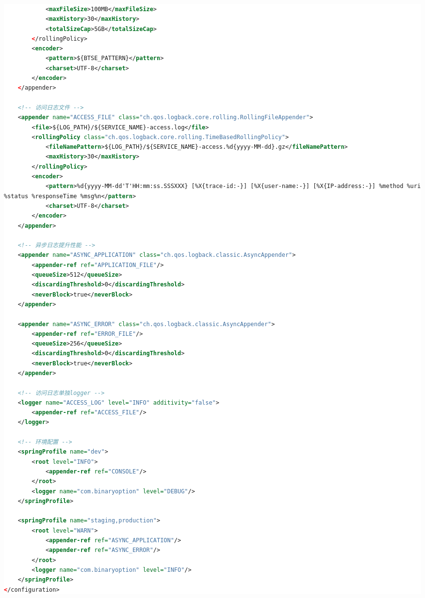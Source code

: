 ```xml
            <maxFileSize>100MB</maxFileSize>
            <maxHistory>30</maxHistory>
            <totalSizeCap>5GB</totalSizeCap>
        </rollingPolicy>
        <encoder>
            <pattern>${BTSE_PATTERN}</pattern>
            <charset>UTF-8</charset>
        </encoder>
    </appender>
    
    <!-- 访问日志文件 -->
    <appender name="ACCESS_FILE" class="ch.qos.logback.core.rolling.RollingFileAppender">
        <file>${LOG_PATH}/${SERVICE_NAME}-access.log</file>
        <rollingPolicy class="ch.qos.logback.core.rolling.TimeBasedRollingPolicy">
            <fileNamePattern>${LOG_PATH}/${SERVICE_NAME}-access.%d{yyyy-MM-dd}.gz</fileNamePattern>
            <maxHistory>30</maxHistory>
        </rollingPolicy>
        <encoder>
            <pattern>%d{yyyy-MM-dd'T'HH:mm:ss.SSSXXX} [%X{trace-id:-}] [%X{user-name:-}] [%X{IP-address:-}] %method %uri %status %responseTime %msg%n</pattern>
            <charset>UTF-8</charset>
        </encoder>
    </appender>
    
    <!-- 异步日志提升性能 -->
    <appender name="ASYNC_APPLICATION" class="ch.qos.logback.classic.AsyncAppender">
        <appender-ref ref="APPLICATION_FILE"/>
        <queueSize>512</queueSize>
        <discardingThreshold>0</discardingThreshold>
        <neverBlock>true</neverBlock>
    </appender>
    
    <appender name="ASYNC_ERROR" class="ch.qos.logback.classic.AsyncAppender">
        <appender-ref ref="ERROR_FILE"/>
        <queueSize>256</queueSize>
        <discardingThreshold>0</discardingThreshold>
        <neverBlock>true</neverBlock>
    </appender>
    
    <!-- 访问日志单独logger -->
    <logger name="ACCESS_LOG" level="INFO" additivity="false">
        <appender-ref ref="ACCESS_FILE"/>
    </logger>
    
    <!-- 环境配置 -->
    <springProfile name="dev">
        <root level="INFO">
            <appender-ref ref="CONSOLE"/>
        </root>
        <logger name="com.binaryoption" level="DEBUG"/>
    </springProfile>
    
    <springProfile name="staging,production">
        <root level="WARN">
            <appender-ref ref="ASYNC_APPLICATION"/>
            <appender-ref ref="ASYNC_ERROR"/>
        </root>
        <logger name="com.binaryoption" level="INFO"/>
    </springProfile>
</configuration>
```
